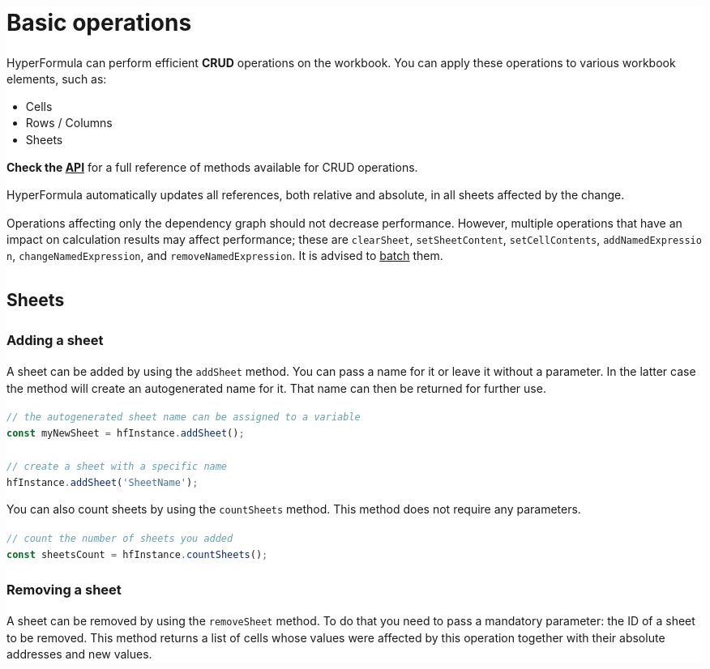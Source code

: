 # Basic operations

HyperFormula can perform efficient **CRUD** operations on the workbook.
You can apply these operations to various workbook elements, such as:

* Cells
* Rows / Columns
* Sheets

**Check the [API](../api)** for a full reference of methods available for CRUD
operations.

HyperFormula automatically updates all references, both relative and
absolute, in all sheets affected by the change.

Operations affecting only the dependency graph should not decrease
performance. However, multiple operations that have an impact on
calculation results may affect performance; these are `clearSheet`,
`setSheetContent`, `setCellContents`, `addNamedExpression`,
`changeNamedExpression`, and `removeNamedExpression`. It is advised
to [batch](batch-operations.md) them.

## Sheets

### Adding a sheet

A sheet can be added by using the `addSheet` method. You can pass a
name for it or leave it without a parameter. In the latter case the
method will create an autogenerated name for it. That name can then
be returned for further use.

```javascript
// the autogenerated sheet name can be assigned to a variable
const myNewSheet = hfInstance.addSheet();

// create a sheet with a specific name
hfInstance.addSheet('SheetName');
```

You can also count sheets by using the `countSheets` method. This
method does not require any parameters.

```javascript
// count the number of sheets you added
const sheetsCount = hfInstance.countSheets();
```

### Removing a sheet

A sheet can be removed by using the `removeSheet` method. To do that
you need to pass a mandatory parameter: the ID of a sheet to be
removed. This method returns a list of cells whose values were affected
by this operation together with their absolute addresses and new values.
